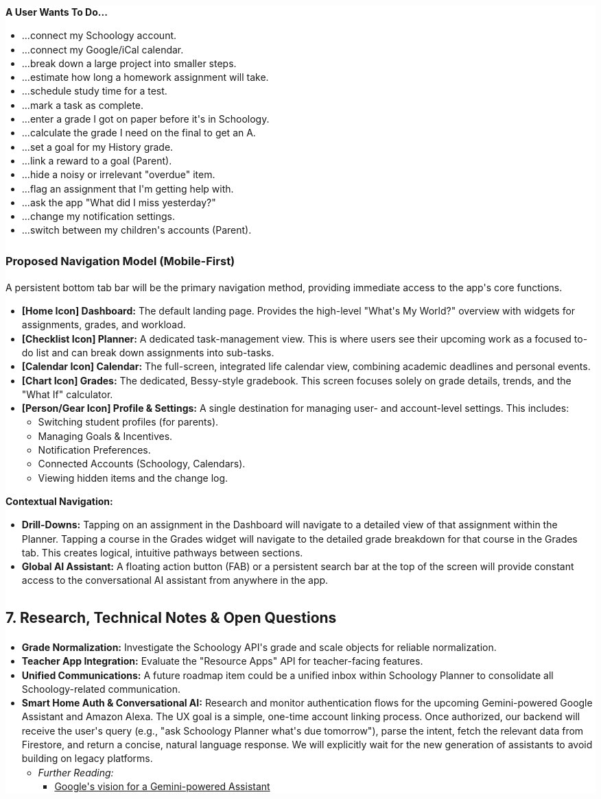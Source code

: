 **A User Wants To Do...**

* ...connect my Schoology account.  
* ...connect my Google/iCal calendar.  
* ...break down a large project into smaller steps.  
* ...estimate how long a homework assignment will take.  
* ...schedule study time for a test.  
* ...mark a task as complete.  
* ...enter a grade I got on paper before it's in Schoology.  
* ...calculate the grade I need on the final to get an A.  
* ...set a goal for my History grade.  
* ...link a reward to a goal (Parent).  
* ...hide a noisy or irrelevant "overdue" item.  
* ...flag an assignment that I'm getting help with.  
* ...ask the app "What did I miss yesterday?"  
* ...change my notification settings.  
* ...switch between my children's accounts (Parent).

### **Proposed Navigation Model (Mobile-First)**

A persistent bottom tab bar will be the primary navigation method, providing immediate access to the app's core functions.

* **\[Home Icon\] Dashboard:** The default landing page. Provides the high-level "What's My World?" overview with widgets for assignments, grades, and workload.  
* **\[Checklist Icon\] Planner:** A dedicated task-management view. This is where users see their upcoming work as a focused to-do list and can break down assignments into sub-tasks.  
* **\[Calendar Icon\] Calendar:** The full-screen, integrated life calendar view, combining academic deadlines and personal events.  
* **\[Chart Icon\] Grades:** The dedicated, Bessy-style gradebook. This screen focuses solely on grade details, trends, and the "What If" calculator.  
* **\[Person/Gear Icon\] Profile & Settings:** A single destination for managing user- and account-level settings. This includes:  
  * Switching student profiles (for parents).  
  * Managing Goals & Incentives.  
  * Notification Preferences.  
  * Connected Accounts (Schoology, Calendars).  
  * Viewing hidden items and the change log.

**Contextual Navigation:**

* **Drill-Downs:** Tapping on an assignment in the Dashboard will navigate to a detailed view of that assignment within the Planner. Tapping a course in the Grades widget will navigate to the detailed grade breakdown for that course in the Grades tab. This creates logical, intuitive pathways between sections.  
* **Global AI Assistant:** A floating action button (FAB) or a persistent search bar at the top of the screen will provide constant access to the conversational AI assistant from anywhere in the app.

## **7\. Research, Technical Notes & Open Questions**

* **Grade Normalization:** Investigate the Schoology API's grade and scale objects for reliable normalization.  
* **Teacher App Integration:** Evaluate the "Resource Apps" API for teacher-facing features.  
* **Unified Communications:** A future roadmap item could be a unified inbox within Schoology Planner to consolidate all Schoology-related communication.  
* **Smart Home Auth & Conversational AI:** Research and monitor authentication flows for the upcoming Gemini-powered Google Assistant and Amazon Alexa. The UX goal is a simple, one-time account linking process. Once authorized, our backend will receive the user's query (e.g., "ask Schoology Planner what's due tomorrow"), parse the intent, fetch the relevant data from Firestore, and return a concise, natural language response. We will explicitly wait for the new generation of assistants to avoid building on legacy platforms.  
  * *Further Reading:*  
    * [Google's vision for a Gemini-powered Assistant](https://www.google.com/search?q=https://blog.google/products/assistant/google-assistant-gemini-ai-assistant/)  
